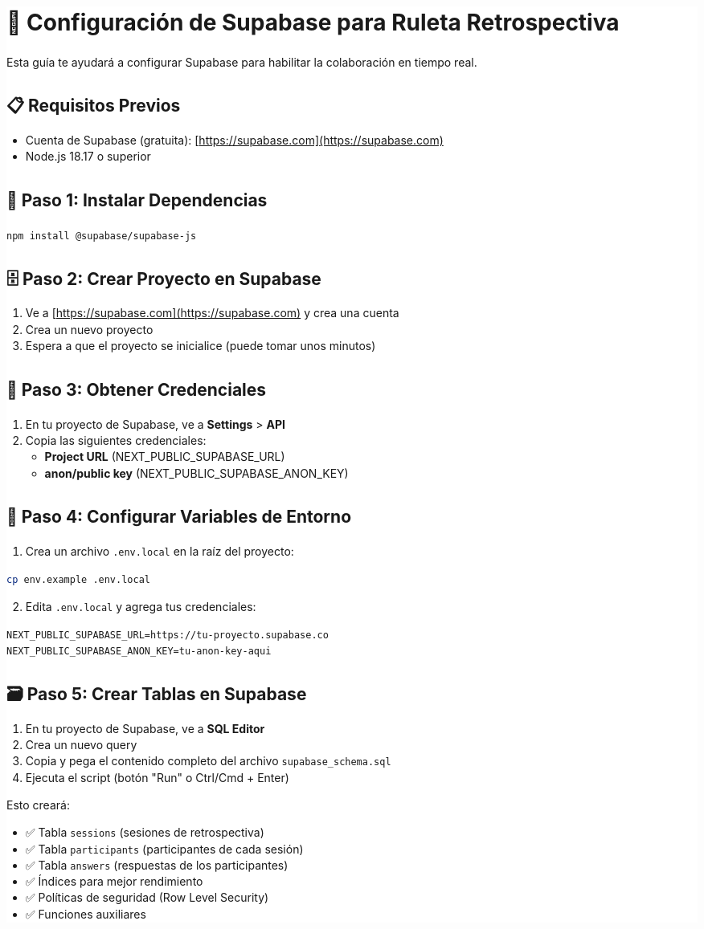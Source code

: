 # 🚀 Configuración de Supabase para Ruleta Retrospectiva

Esta guía te ayudará a configurar Supabase para habilitar la colaboración en tiempo real.

## 📋 Requisitos Previos

- Cuenta de Supabase (gratuita): [https://supabase.com](https://supabase.com)
- Node.js 18.17 o superior

## 🔧 Paso 1: Instalar Dependencias

```bash
npm install @supabase/supabase-js
```

## 🗄️ Paso 2: Crear Proyecto en Supabase

1. Ve a [https://supabase.com](https://supabase.com) y crea una cuenta
2. Crea un nuevo proyecto
3. Espera a que el proyecto se inicialice (puede tomar unos minutos)

## 🔑 Paso 3: Obtener Credenciales

1. En tu proyecto de Supabase, ve a **Settings** > **API**
2. Copia las siguientes credenciales:
   - **Project URL** (NEXT_PUBLIC_SUPABASE_URL)
   - **anon/public key** (NEXT_PUBLIC_SUPABASE_ANON_KEY)

## 📝 Paso 4: Configurar Variables de Entorno

1. Crea un archivo `.env.local` en la raíz del proyecto:

```bash
cp env.example .env.local
```

2. Edita `.env.local` y agrega tus credenciales:

```env
NEXT_PUBLIC_SUPABASE_URL=https://tu-proyecto.supabase.co
NEXT_PUBLIC_SUPABASE_ANON_KEY=tu-anon-key-aqui
```

## 🗃️ Paso 5: Crear Tablas en Supabase

1. En tu proyecto de Supabase, ve a **SQL Editor**
2. Crea un nuevo query
3. Copia y pega el contenido completo del archivo `supabase_schema.sql`
4. Ejecuta el script (botón "Run" o Ctrl/Cmd + Enter)

Esto creará:
- ✅ Tabla `sessions` (sesiones de retrospectiva)
- ✅ Tabla `participants` (participantes de cada sesión)
- ✅ Tabla `answers` (respuestas de los participantes)
- ✅ Índices para mejor rendimiento
- ✅ Políticas de seguridad (Row Level Security)
- ✅ Funciones auxiliares
